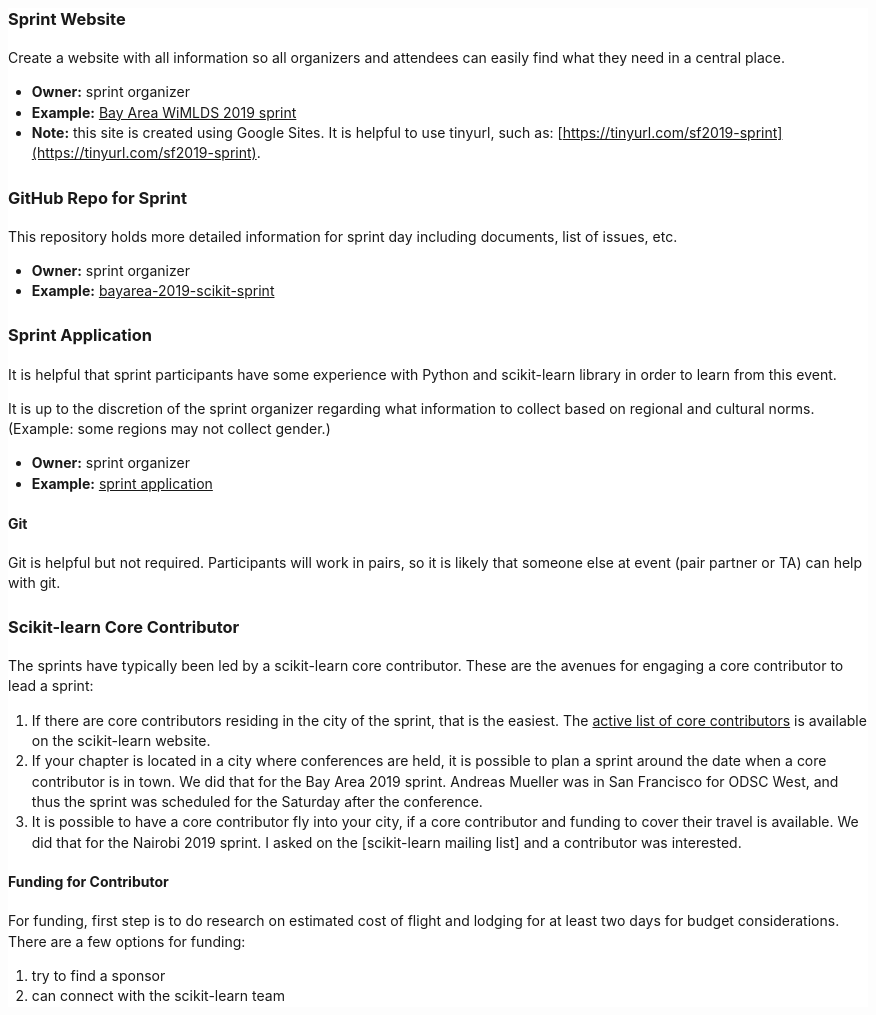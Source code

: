 ### Sprint Website
Create a website with all information so all organizers and attendees can easily find what they need in a central place.   
- **Owner:**  sprint organizer 
- **Example:**  [Bay Area WiMLDS 2019 sprint](https://tinyurl.com/sf2019-sprint)
- **Note:**  this site is created using Google Sites.  It is helpful to use tinyurl, such as:  [https://tinyurl.com/sf2019-sprint](https://tinyurl.com/sf2019-sprint).   


### GitHub Repo for Sprint
This repository holds more detailed information for sprint day including documents, list of issues, etc.  
- **Owner:**  sprint organizer  
- **Example:**  [bayarea-2019-scikit-sprint](https://github.com/WiMLDS/bayarea-2019-scikit-sprint)
 


### Sprint Application
It is helpful that sprint participants have some experience with Python and scikit-learn library in order to learn from this event. 

It is up to the discretion of the sprint organizer regarding what information to collect based on regional and cultural norms.  (Example:  some regions may not collect gender.)  
- **Owner:**  sprint organizer
- **Example:**  [sprint application](https://sites.google.com/view/bay-area-wimlds-2019-sprint/about/application-form)


#### Git
Git is helpful but not required.  Participants will work in pairs, so it is likely that someone else at event (pair partner or TA) can help with git.

### Scikit-learn Core Contributor
The sprints have typically been led by a scikit-learn core contributor.  These are the avenues for engaging a core contributor to lead a sprint:  
1.  If there are core contributors residing in the city of the sprint, that is the easiest.  The [active list of core contributors](https://scikit-learn.org/stable/about.html) is available on the scikit-learn website.
2.  If your chapter is located in a city where conferences are held, it is possible to plan a sprint around the date when a core contributor is in town.  We did that for the Bay Area 2019 sprint.  Andreas Mueller was in San Francisco for ODSC West, and thus the sprint was scheduled for the Saturday after the conference.  
3.  It is possible to have a core contributor fly into your city, if a core contributor and funding to cover their travel is available.  We did that for the Nairobi 2019 sprint.  I asked on the [scikit-learn mailing list] and a contributor was interested.  

#### Funding for Contributor
For funding, first step is to do research on estimated cost of flight and lodging for at least two days for budget considerations.  There are a few options for funding:  
1. try to find a sponsor
2. can connect with the scikit-learn team
